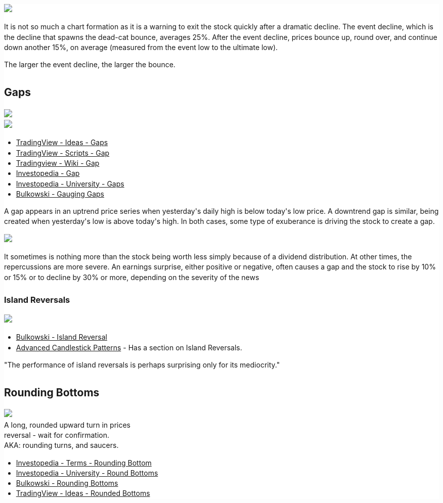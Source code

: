 <a href="https://www.tradingview.com/chart/BTCUSD/mhSdd8K0-How-High-Will-The-Dead-Cat-Bounce-Bitcoin-BTC-MEOOOW/"><img src="https://i.imgur.com/Q7Az9KV.png"/></a>

It is not so much a chart formation as it is a warning to exit the stock quickly after a dramatic decline. The event decline, which is the decline that spawns the dead-cat bounce, averages 25%. After the event decline, prices bounce up, round over, and continue down another 15%, on average (measured from the event low to the ultimate low). 

The larger the event decline, the larger the bounce. 

## Gaps 

<img src="https://i.imgur.com/in6Os6l.png"/>\
<img src="https://i.imgur.com/rbxMzBq.png"/>

* [TradingView - Ideas - Gaps](https://www.tradingview.com/ideas/gaps/)
* [TradingView - Scripts - Gap](https://www.tradingview.com/scripts/gap/)
* [Tradingview - Wiki - Gap](https://www.tradingview.com/wiki/Price_Gap)
* [Investopedia - Gap](https://www.investopedia.com/terms/g/gap.asp)
* [Investopedia - University - Gaps](https://www.investopedia.com/university/charts/charts8.asp)
* [Bulkowski - Gauging Gaps](http://thepatternsite.com/GaugingGaps.html)

A gap appears in an uptrend price series when yesterday's daily high is below today's low price. A downtrend gap is similar, being created when yesterday's low is above today's high. In both cases, some type of exuberance is driving the
stock to create a gap. 

<img src="https://i.imgur.com/zW5p40p.png"/>

It sometimes is nothing more than the stock being worth less simply because of a dividend distribution. At other times, the repercussions are more severe. An earnings surprise, either positive or negative, often causes a gap and the stock to rise by 10% or 15% or to decline by 30% or more, depending on the severity of the news


### Island Reversals 

<img src="https://i.imgur.com/zhv3ClU.png"/>

* [Bulkowski - Island Reversal](http://thepatternsite.com/islandrev.html)
* [Advanced Candlestick Patterns](https://www.investopedia.com/articles/trading/06/advcandlesticks.asp) - Has a section on Island Reversals.

"The performance of island reversals is perhaps surprising only for its mediocrity."

## Rounding Bottoms 

<img src="https://i.imgur.com/QUD9peo.png"/>\
A long, rounded upward turn in prices\
reversal - wait for confirmation.\
AKA: rounding turns, and saucers.

* [Investopedia - Terms - Rounding Bottom](https://www.investopedia.com/terms/r/roundingbottom.asp)
* [Investopedia - University - Round Bottoms](https://www.investopedia.com/university/charts/charts10.asp)
* [Bulkowski - Rounding Bottoms](http://thepatternsite.com/roundb.html)
* [TradingView - Ideas - Rounded Bottoms](https://www.tradingview.com/ideas/rounded-bottom/)
